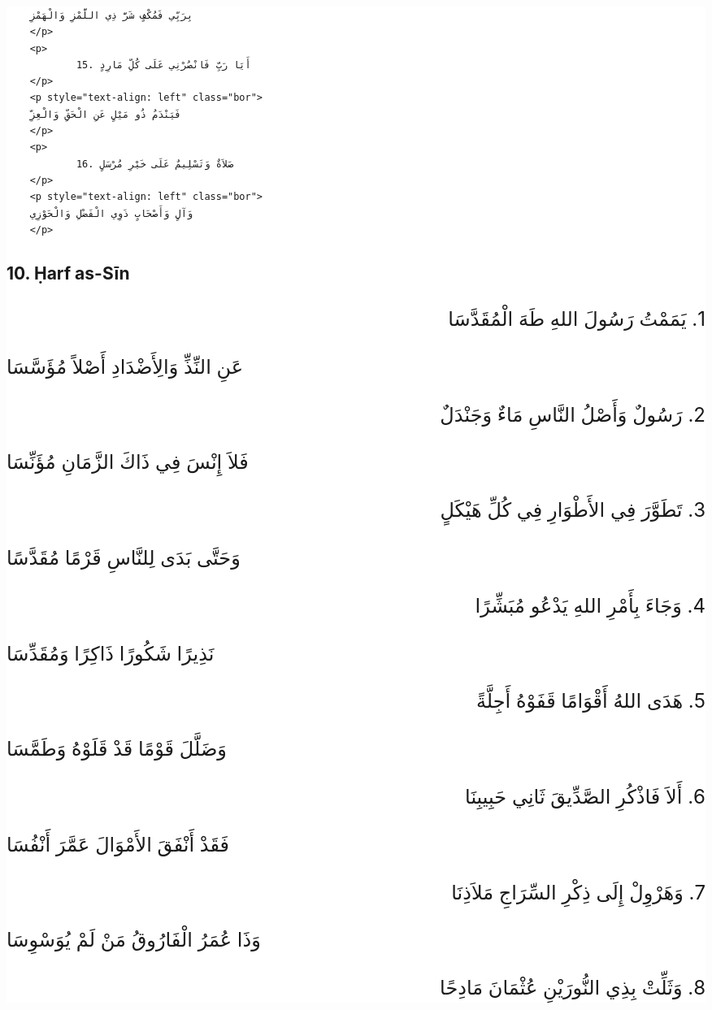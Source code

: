 		بِرَبِّي فَمُكْفٍ شَرَّ ذِي اللَّمْزِ وَالْهَمْزِ
        </p>
        <p>
                15. أَيَا رَبِّ فَانْصُرْنِي عَلَى كُلِّ مَارِدٍ
        </p>
        <p style="text-align: left" class="bor">
		فَيَنْدَمُ ذُو مَيْلٍ عَنِ الْحَقِّ وَالْعِزِّ
        </p>
        <p>
                16. صَلاَةٌ وَتَسْلِيمٌ عَلَى خَيْرِ مُرْسَلٍ
        </p>
        <p style="text-align: left" class="bor">
		وَآلٍ وَأَصْحَابٍ ذَوِي الْفَضْلِ وَالْحَوْزِي
        </p>
</div>

## 10. Ḥarf as-Sīn

<div style="direction: rtl; font-size: x-large" class="text-justify">
        <p>
                1. يَمَمْتُ رَسُولَ اللهِ طَهَ الْمُقَدَّسَا
        </p>
        <p style="text-align: left" class="bor">
		عَنِ النِّذِّ وَالِأَضْدَادِ أَصْلاً مُؤَسَّسَا 
        </p>
        <p>
                2. رَسُولٌ وَأَصْلُ النَّاسِ مَاءٌ وَجَنْدَلٌ
        </p>
        <p style="text-align: left" class="bor">
		فَلاَ إِنْسَ فِي ذَاكَ الزَّمَانِ مُؤَنِّسَا
        </p>
        <p>
                3. تَطَوَّرَ فِي الأَطْوَارِ فِي كُلِّ هَيْكَلٍ
        </p>
        <p style="text-align: left" class="bor">
		وَحَتَّى بَدَى لِلنَّاسِ قَرْمًا مُقَدَّسًا
        </p>
        <p>
                4. وَجَاءَ بِأَمْرِ اللهِ يَدْعُو مُبَشِّرًا
        </p>
        <p style="text-align: left" class="bor">
		نَذِيرًا شَكُورًا ذَاكِرًا وَمُقَدِّسَا
        </p>
        <p>
                5. هَدَى اللهُ أَقْوَامًا قَفَوْهُ أَجِلَّةً
        </p>
        <p style="text-align: left" class="bor">
		وَضَلَّلَ قَوْمًا قَدْ قَلَوْهُ وَطَمَّسَا
        </p>
        <p>
                6. أَلاَ فَاذْكُرِ الصَّدِّيقَ ثَانِي حَبِيبِنَا
        </p>
        <p style="text-align: left" class="bor">
		فَقَدْ أَنْفَقَ الأَمْوَالَ عَمَّرَ أَنْفُسَا
        </p>
        <p>
                7. وَهَرْوِلْ إِلَى ذِكْرِ السِّرَاجِ مَلاَذِنَا
        </p>
        <p style="text-align: left" class="bor">
		وَذَا عُمَرُ الْفَارُوقُ مَنْ لَمْ يُوَسْوِسَا
        </p>
        <p>
                8. وَثَلِّتْ بِذِي النُّورَيْنِ عُثْمَانَ مَادِحًا